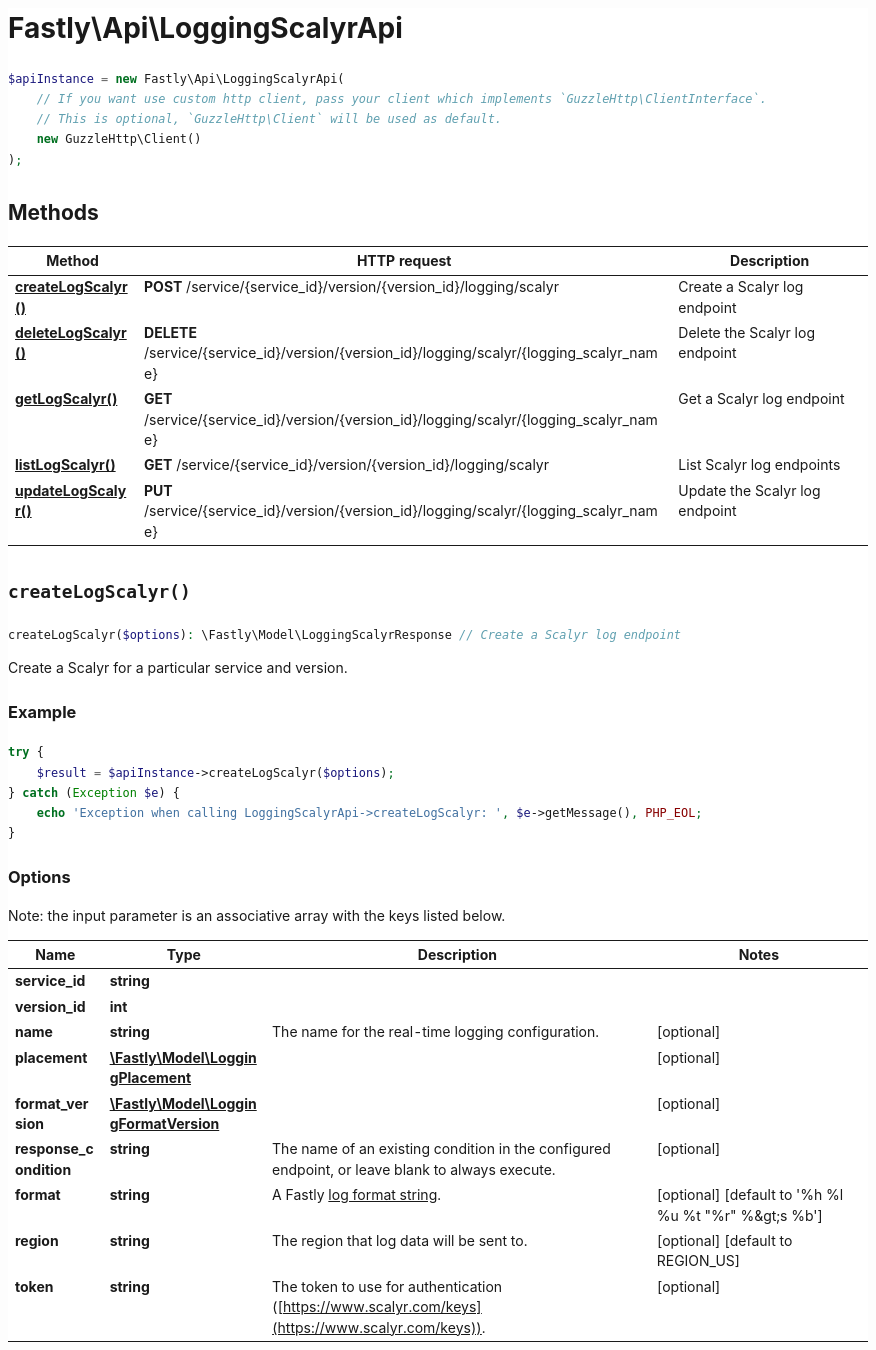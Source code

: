 # Fastly\Api\LoggingScalyrApi


```php
$apiInstance = new Fastly\Api\LoggingScalyrApi(
    // If you want use custom http client, pass your client which implements `GuzzleHttp\ClientInterface`.
    // This is optional, `GuzzleHttp\Client` will be used as default.
    new GuzzleHttp\Client()
);
```

## Methods

Method | HTTP request | Description
------------- | ------------- | -------------
[**createLogScalyr()**](LoggingScalyrApi.md#createLogScalyr) | **POST** /service/{service_id}/version/{version_id}/logging/scalyr | Create a Scalyr log endpoint
[**deleteLogScalyr()**](LoggingScalyrApi.md#deleteLogScalyr) | **DELETE** /service/{service_id}/version/{version_id}/logging/scalyr/{logging_scalyr_name} | Delete the Scalyr log endpoint
[**getLogScalyr()**](LoggingScalyrApi.md#getLogScalyr) | **GET** /service/{service_id}/version/{version_id}/logging/scalyr/{logging_scalyr_name} | Get a Scalyr log endpoint
[**listLogScalyr()**](LoggingScalyrApi.md#listLogScalyr) | **GET** /service/{service_id}/version/{version_id}/logging/scalyr | List Scalyr log endpoints
[**updateLogScalyr()**](LoggingScalyrApi.md#updateLogScalyr) | **PUT** /service/{service_id}/version/{version_id}/logging/scalyr/{logging_scalyr_name} | Update the Scalyr log endpoint


## `createLogScalyr()`

```php
createLogScalyr($options): \Fastly\Model\LoggingScalyrResponse // Create a Scalyr log endpoint
```

Create a Scalyr for a particular service and version.

### Example
```php
try {
    $result = $apiInstance->createLogScalyr($options);
} catch (Exception $e) {
    echo 'Exception when calling LoggingScalyrApi->createLogScalyr: ', $e->getMessage(), PHP_EOL;
}
```

### Options

Note: the input parameter is an associative array with the keys listed below.

Name | Type | Description  | Notes
------------- | ------------- | ------------- | -------------
**service_id** | **string** |  |
**version_id** | **int** |  |
**name** | **string** | The name for the real-time logging configuration. | [optional]
**placement** | [**\Fastly\Model\LoggingPlacement**](../Model/LoggingPlacement.md) |  | [optional]
**format_version** | [**\Fastly\Model\LoggingFormatVersion**](../Model/LoggingFormatVersion.md) |  | [optional]
**response_condition** | **string** | The name of an existing condition in the configured endpoint, or leave blank to always execute. | [optional]
**format** | **string** | A Fastly [log format string](https://docs.fastly.com/en/guides/custom-log-formats). | [optional] [default to &#39;%h %l %u %t &quot;%r&quot; %&amp;gt;s %b&#39;]
**region** | **string** | The region that log data will be sent to. | [optional] [default to REGION_US]
**token** | **string** | The token to use for authentication ([https://www.scalyr.com/keys](https://www.scalyr.com/keys)). | [optional]